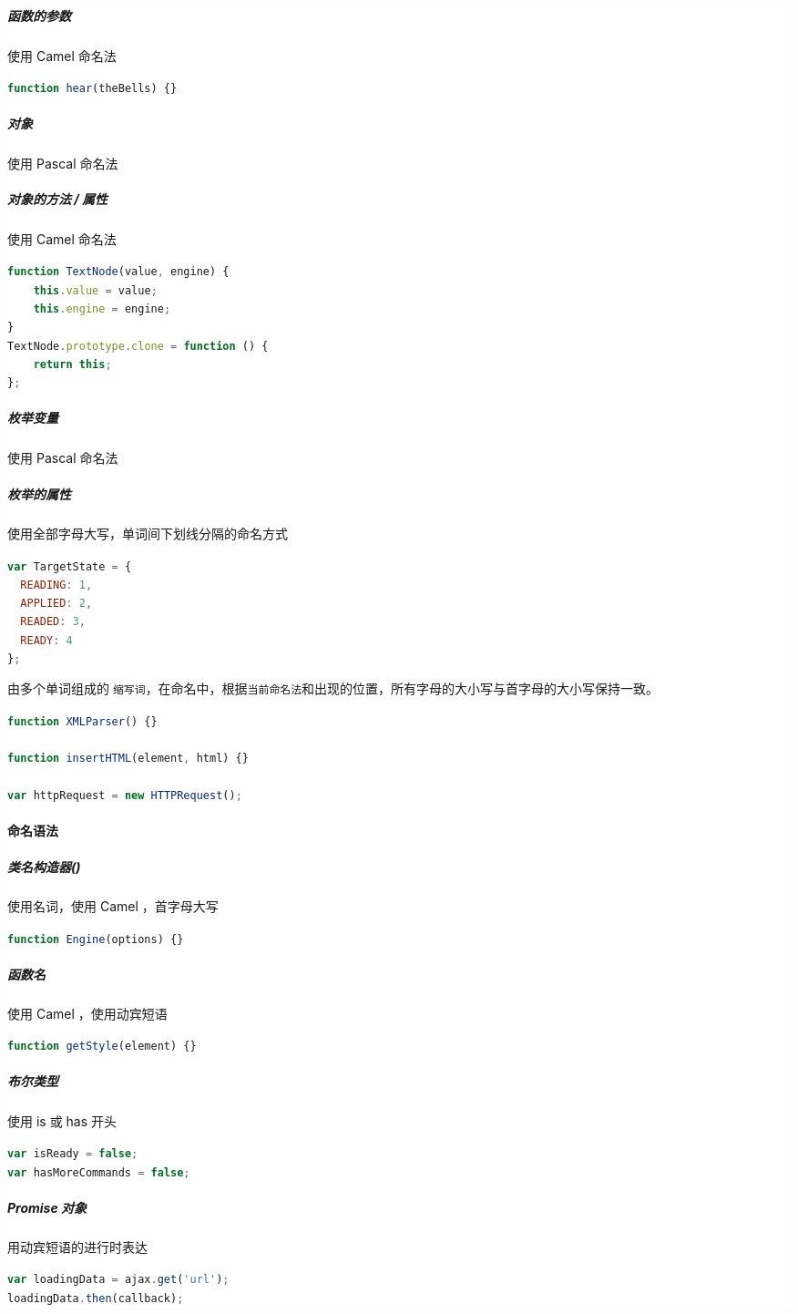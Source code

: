 ```javascript
```
##### 函数的参数
使用 Camel 命名法
```javascript
function hear(theBells) {}
```
##### 对象
使用 Pascal 命名法
##### 对象的方法 / 属性
使用 Camel 命名法
```javascript
function TextNode(value, engine) {
    this.value = value;
    this.engine = engine;
}
TextNode.prototype.clone = function () {
    return this;
};
```
##### 枚举变量
使用 Pascal 命名法
##### 枚举的属性
使用全部字母大写，单词间下划线分隔的命名方式
```javascript
var TargetState = {
  READING: 1,
  APPLIED: 2,
  READED: 3,
  READY: 4
};
```
由多个单词组成的 `缩写词`，在命名中，根据`当前命名法`和出现的位置，所有字母的大小写与首字母的大小写保持一致。
```javascript
function XMLParser() {}

function insertHTML(element, html) {}

var httpRequest = new HTTPRequest();
```
#### 命名语法
##### 类名构造器()
使用名词，使用 Camel ，首字母大写
```javascript
function Engine(options) {}
```
##### 函数名
使用 Camel ，使用动宾短语
```javascript
function getStyle(element) {}
```
##### 布尔类型
使用 is 或 has 开头
```javascript
var isReady = false;
var hasMoreCommands = false;
```
##### Promise 对象
用动宾短语的进行时表达
```javascript
var loadingData = ajax.get('url');
loadingData.then(callback);
```
